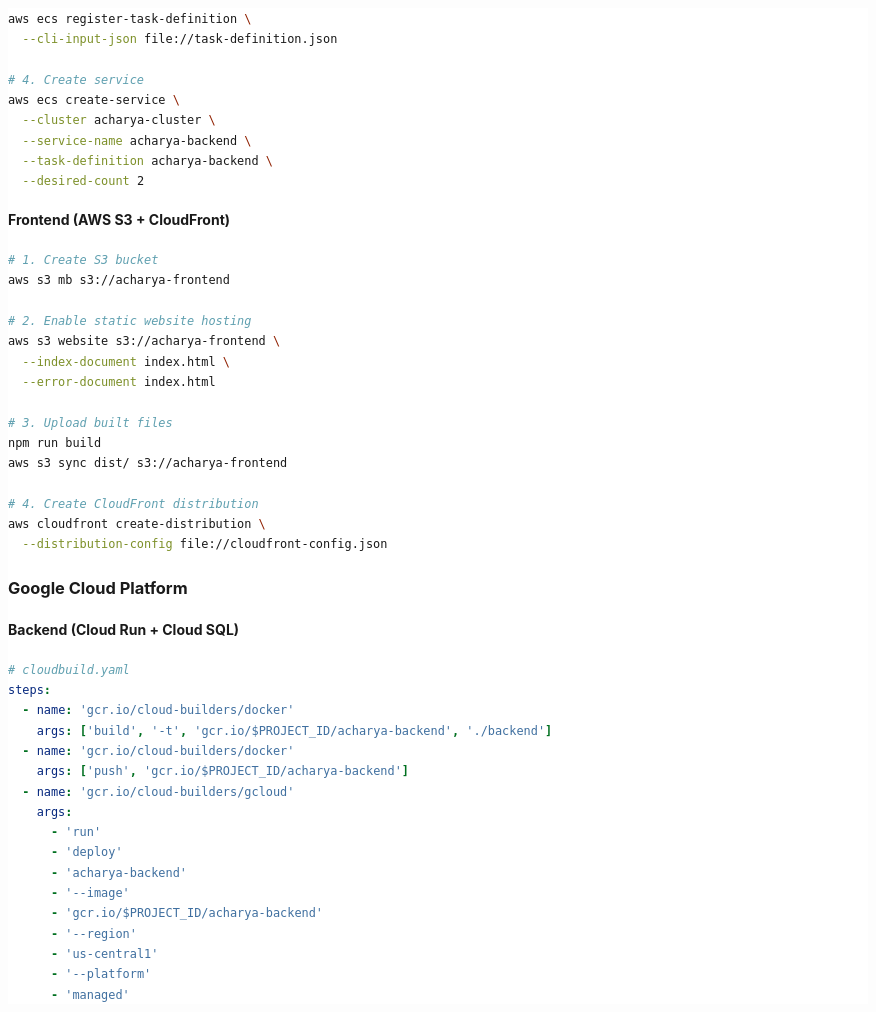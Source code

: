 ```bash
aws ecs register-task-definition \
  --cli-input-json file://task-definition.json

# 4. Create service
aws ecs create-service \
  --cluster acharya-cluster \
  --service-name acharya-backend \
  --task-definition acharya-backend \
  --desired-count 2
```

#### Frontend (AWS S3 + CloudFront)
```bash
# 1. Create S3 bucket
aws s3 mb s3://acharya-frontend

# 2. Enable static website hosting
aws s3 website s3://acharya-frontend \
  --index-document index.html \
  --error-document index.html

# 3. Upload built files
npm run build
aws s3 sync dist/ s3://acharya-frontend

# 4. Create CloudFront distribution
aws cloudfront create-distribution \
  --distribution-config file://cloudfront-config.json
```

### Google Cloud Platform

#### Backend (Cloud Run + Cloud SQL)
```yaml
# cloudbuild.yaml
steps:
  - name: 'gcr.io/cloud-builders/docker'
    args: ['build', '-t', 'gcr.io/$PROJECT_ID/acharya-backend', './backend']
  - name: 'gcr.io/cloud-builders/docker'
    args: ['push', 'gcr.io/$PROJECT_ID/acharya-backend']
  - name: 'gcr.io/cloud-builders/gcloud'
    args:
      - 'run'
      - 'deploy'
      - 'acharya-backend'
      - '--image'
      - 'gcr.io/$PROJECT_ID/acharya-backend'
      - '--region'
      - 'us-central1'
      - '--platform'
      - 'managed'
```
